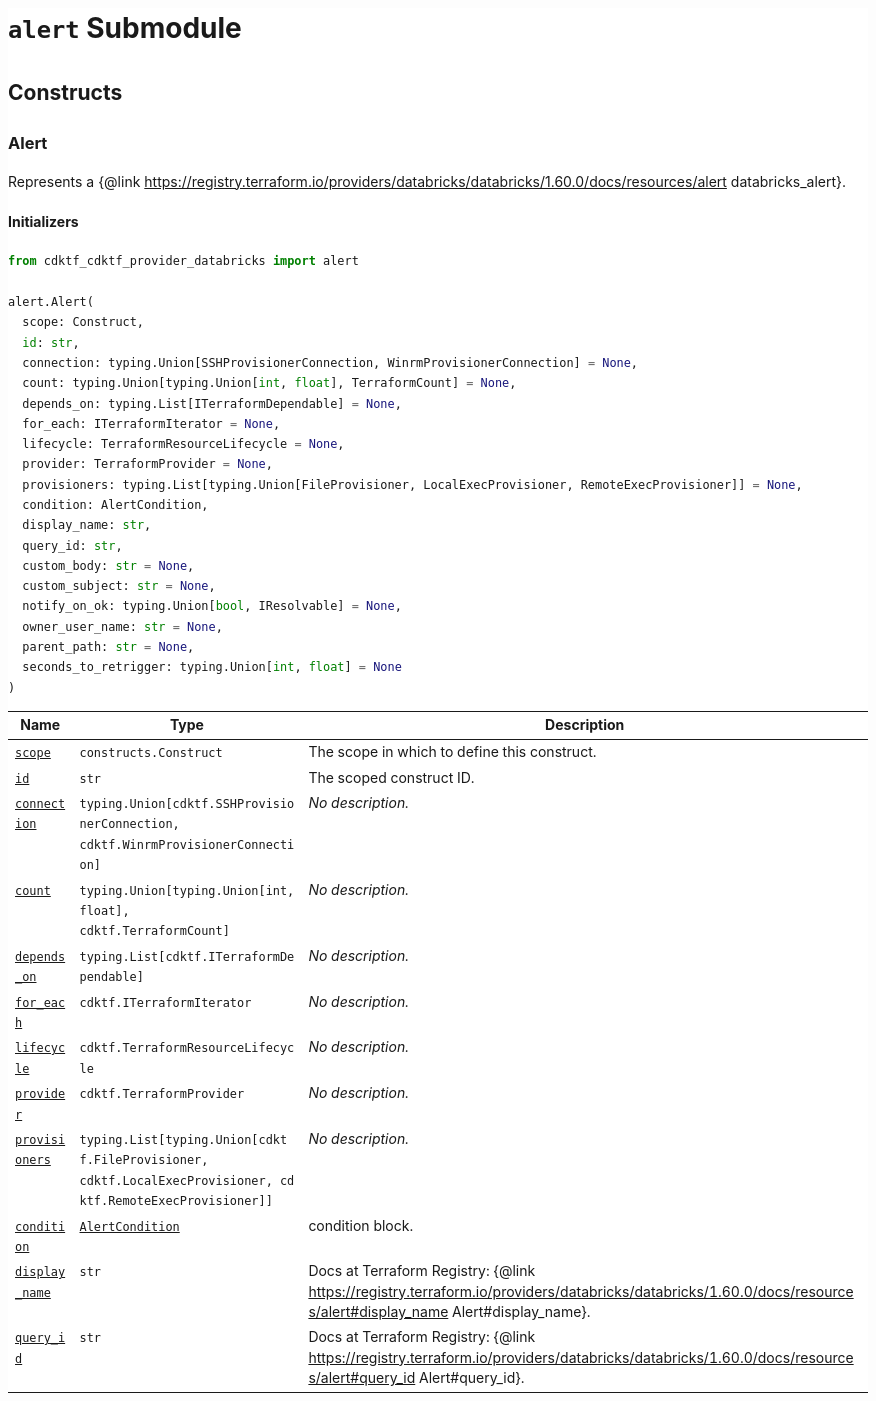 # `alert` Submodule <a name="`alert` Submodule" id="@cdktf/provider-databricks.alert"></a>

## Constructs <a name="Constructs" id="Constructs"></a>

### Alert <a name="Alert" id="@cdktf/provider-databricks.alert.Alert"></a>

Represents a {@link https://registry.terraform.io/providers/databricks/databricks/1.60.0/docs/resources/alert databricks_alert}.

#### Initializers <a name="Initializers" id="@cdktf/provider-databricks.alert.Alert.Initializer"></a>

```python
from cdktf_cdktf_provider_databricks import alert

alert.Alert(
  scope: Construct,
  id: str,
  connection: typing.Union[SSHProvisionerConnection, WinrmProvisionerConnection] = None,
  count: typing.Union[typing.Union[int, float], TerraformCount] = None,
  depends_on: typing.List[ITerraformDependable] = None,
  for_each: ITerraformIterator = None,
  lifecycle: TerraformResourceLifecycle = None,
  provider: TerraformProvider = None,
  provisioners: typing.List[typing.Union[FileProvisioner, LocalExecProvisioner, RemoteExecProvisioner]] = None,
  condition: AlertCondition,
  display_name: str,
  query_id: str,
  custom_body: str = None,
  custom_subject: str = None,
  notify_on_ok: typing.Union[bool, IResolvable] = None,
  owner_user_name: str = None,
  parent_path: str = None,
  seconds_to_retrigger: typing.Union[int, float] = None
)
```

| **Name** | **Type** | **Description** |
| --- | --- | --- |
| <code><a href="#@cdktf/provider-databricks.alert.Alert.Initializer.parameter.scope">scope</a></code> | <code>constructs.Construct</code> | The scope in which to define this construct. |
| <code><a href="#@cdktf/provider-databricks.alert.Alert.Initializer.parameter.id">id</a></code> | <code>str</code> | The scoped construct ID. |
| <code><a href="#@cdktf/provider-databricks.alert.Alert.Initializer.parameter.connection">connection</a></code> | <code>typing.Union[cdktf.SSHProvisionerConnection, cdktf.WinrmProvisionerConnection]</code> | *No description.* |
| <code><a href="#@cdktf/provider-databricks.alert.Alert.Initializer.parameter.count">count</a></code> | <code>typing.Union[typing.Union[int, float], cdktf.TerraformCount]</code> | *No description.* |
| <code><a href="#@cdktf/provider-databricks.alert.Alert.Initializer.parameter.dependsOn">depends_on</a></code> | <code>typing.List[cdktf.ITerraformDependable]</code> | *No description.* |
| <code><a href="#@cdktf/provider-databricks.alert.Alert.Initializer.parameter.forEach">for_each</a></code> | <code>cdktf.ITerraformIterator</code> | *No description.* |
| <code><a href="#@cdktf/provider-databricks.alert.Alert.Initializer.parameter.lifecycle">lifecycle</a></code> | <code>cdktf.TerraformResourceLifecycle</code> | *No description.* |
| <code><a href="#@cdktf/provider-databricks.alert.Alert.Initializer.parameter.provider">provider</a></code> | <code>cdktf.TerraformProvider</code> | *No description.* |
| <code><a href="#@cdktf/provider-databricks.alert.Alert.Initializer.parameter.provisioners">provisioners</a></code> | <code>typing.List[typing.Union[cdktf.FileProvisioner, cdktf.LocalExecProvisioner, cdktf.RemoteExecProvisioner]]</code> | *No description.* |
| <code><a href="#@cdktf/provider-databricks.alert.Alert.Initializer.parameter.condition">condition</a></code> | <code><a href="#@cdktf/provider-databricks.alert.AlertCondition">AlertCondition</a></code> | condition block. |
| <code><a href="#@cdktf/provider-databricks.alert.Alert.Initializer.parameter.displayName">display_name</a></code> | <code>str</code> | Docs at Terraform Registry: {@link https://registry.terraform.io/providers/databricks/databricks/1.60.0/docs/resources/alert#display_name Alert#display_name}. |
| <code><a href="#@cdktf/provider-databricks.alert.Alert.Initializer.parameter.queryId">query_id</a></code> | <code>str</code> | Docs at Terraform Registry: {@link https://registry.terraform.io/providers/databricks/databricks/1.60.0/docs/resources/alert#query_id Alert#query_id}. |
